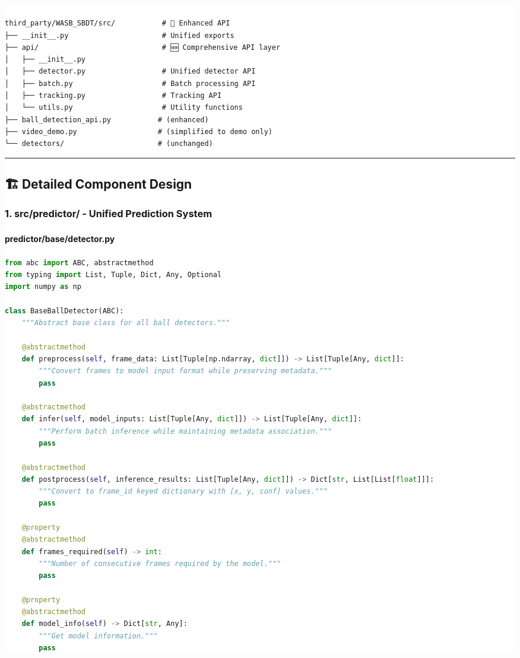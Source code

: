 ```

third_party/WASB_SBDT/src/           # 🔧 Enhanced API
├── __init__.py                      # Unified exports
├── api/                             # 🆕 Comprehensive API layer
│   ├── __init__.py
│   ├── detector.py                  # Unified detector API
│   ├── batch.py                     # Batch processing API
│   ├── tracking.py                  # Tracking API
│   └── utils.py                     # Utility functions
├── ball_detection_api.py           # (enhanced)
├── video_demo.py                   # (simplified to demo only)
└── detectors/                      # (unchanged)
```

---

## 🏗️ Detailed Component Design

### **1. src/predictor/ - Unified Prediction System**

#### **predictor/base/detector.py**
```python
from abc import ABC, abstractmethod
from typing import List, Tuple, Dict, Any, Optional
import numpy as np

class BaseBallDetector(ABC):
    """Abstract base class for all ball detectors."""
    
    @abstractmethod
    def preprocess(self, frame_data: List[Tuple[np.ndarray, dict]]) -> List[Tuple[Any, dict]]:
        """Convert frames to model input format while preserving metadata."""
        pass
    
    @abstractmethod
    def infer(self, model_inputs: List[Tuple[Any, dict]]) -> List[Tuple[Any, dict]]:
        """Perform batch inference while maintaining metadata association."""
        pass
    
    @abstractmethod
    def postprocess(self, inference_results: List[Tuple[Any, dict]]) -> Dict[str, List[List[float]]]:
        """Convert to frame_id keyed dictionary with [x, y, conf] values."""
        pass
    
    @property
    @abstractmethod
    def frames_required(self) -> int:
        """Number of consecutive frames required by the model."""
        pass
    
    @property
    @abstractmethod
    def model_info(self) -> Dict[str, Any]:
        """Get model information."""
        pass
```
